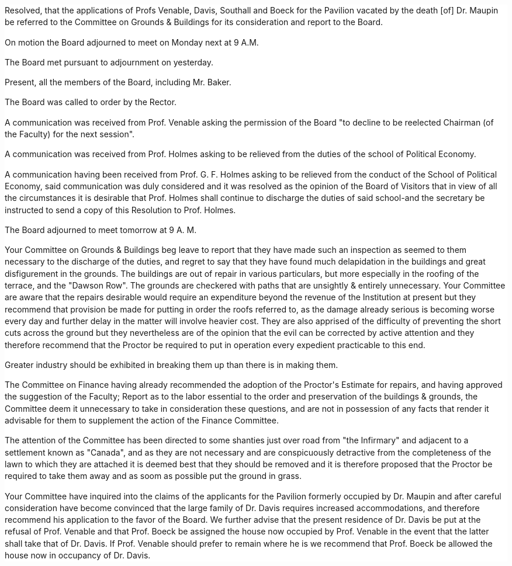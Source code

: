 Resolved, that the applications of Profs Venable, Davis, Southall and Boeck for the Pavilion vacated by the death \[of\] Dr. Maupin be referred to the Committee on Grounds & Buildings for its consideration and report to the Board.

On motion the Board adjourned to meet on Monday next at 9 A.M.

The Board met pursuant to adjournment on yesterday.

Present, all the members of the Board, including Mr. Baker.

The Board was called to order by the Rector.

A communication was received from Prof. Venable asking the permission of the Board "to decline to be reelected Chairman (of the Faculty) for the next session".

A communication was received from Prof. Holmes asking to be relieved from the duties of the school of Political Economy.

A communication having been received from Prof. G. F. Holmes asking to be relieved from the conduct of the School of Political Economy, said communication was duly considered and it was resolved as the opinion of the Board of Visitors that in view of all the circumstances it is desirable that Prof. Holmes shall continue to discharge the duties of said school-and the secretary be instructed to send a copy of this Resolution to Prof. Holmes.

The Board adjourned to meet tomorrow at 9 A. M.

Your Committee on Grounds & Buildings beg leave to report that they have made such an inspection as seemed to them necessary to the discharge of the duties, and regret to say that they have found much delapidation in the buildings and great disfigurement in the grounds. The buildings are out of repair in various particulars, but more especially in the roofing of the terrace, and the "Dawson Row". The grounds are checkered with paths that are unsightly & entirely unnecessary. Your Committee are aware that the repairs desirable would require an expenditure beyond the revenue of the Institution at present but they recommend that provision be made for putting in order the roofs referred to, as the damage already serious is becoming worse every day and further delay in the matter will involve heavier cost. They are also apprised of the difficulty of preventing the short cuts across the ground but they nevertheless are of the opinion that the evil can be corrected by active attention and they therefore recommend that the Proctor be required to put in operation every expedient practicable to this end.

Greater industry should be exhibited in breaking them up than there is in making them.

The Committee on Finance having already recommended the adoption of the Proctor's Estimate for repairs, and having approved the suggestion of the Faculty; Report as to the labor essential to the order and preservation of the buildings & grounds, the Committee deem it unnecessary to take in consideration these questions, and are not in possession of any facts that render it advisable for them to supplement the action of the Finance Committee.

The attention of the Committee has been directed to some shanties just over road from "the Infirmary" and adjacent to a settlement known as "Canada", and as they are not necessary and are conspicuously detractive from the completeness of the lawn to which they are attached it is deemed best that they should be removed and it is therefore proposed that the Proctor be required to take them away and as soom as possible put the ground in grass.

Your Committee have inquired into the claims of the applicants for the Pavilion formerly occupied by Dr. Maupin and after careful consideration have become convinced that the large family of Dr. Davis requires increased accommodations, and therefore recommend his application to the favor of the Board. We further advise that the present residence of Dr. Davis be put at the refusal of Prof. Venable and that Prof. Boeck be assigned the house now occupied by Prof. Venable in the event that the latter shall take that of Dr. Davis. If Prof. Venable should prefer to remain where he is we recommend that Prof. Boeck be allowed the house now in occupancy of Dr. Davis.
